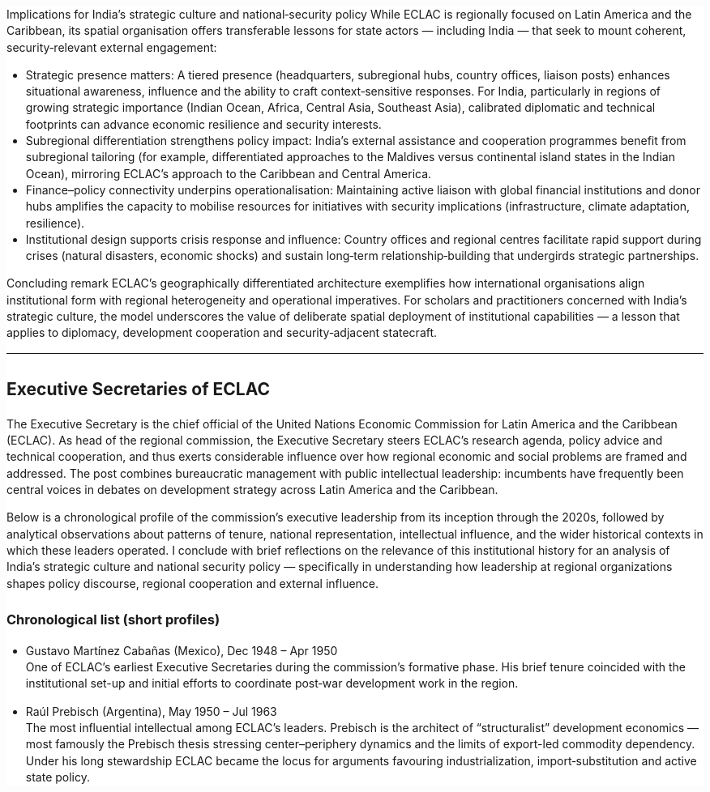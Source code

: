 Implications for India’s strategic culture and national‑security policy
While ECLAC is regionally focused on Latin America and the Caribbean, its spatial organisation offers transferable lessons for state actors — including India — that seek to mount coherent, security‑relevant external engagement:
- Strategic presence matters: A tiered presence (headquarters, subregional hubs, country offices, liaison posts) enhances situational awareness, influence and the ability to craft context‑sensitive responses. For India, particularly in regions of growing strategic importance (Indian Ocean, Africa, Central Asia, Southeast Asia), calibrated diplomatic and technical footprints can advance economic resilience and security interests.
- Subregional differentiation strengthens policy impact: India’s external assistance and cooperation programmes benefit from subregional tailoring (for example, differentiated approaches to the Maldives versus continental island states in the Indian Ocean), mirroring ECLAC’s approach to the Caribbean and Central America.
- Finance–policy connectivity underpins operationalisation: Maintaining active liaison with global financial institutions and donor hubs amplifies the capacity to mobilise resources for initiatives with security implications (infrastructure, climate adaptation, resilience).
- Institutional design supports crisis response and influence: Country offices and regional centres facilitate rapid support during crises (natural disasters, economic shocks) and sustain long‑term relationship‑building that undergirds strategic partnerships.

Concluding remark
ECLAC’s geographically differentiated architecture exemplifies how international organisations align institutional form with regional heterogeneity and operational imperatives. For scholars and practitioners concerned with India’s strategic culture, the model underscores the value of deliberate spatial deployment of institutional capabilities — a lesson that applies to diplomacy, development cooperation and security‑adjacent statecraft.

---

## Executive Secretaries of ECLAC

The Executive Secretary is the chief official of the United Nations Economic Commission for Latin America and the Caribbean (ECLAC). As head of the regional commission, the Executive Secretary steers ECLAC’s research agenda, policy advice and technical cooperation, and thus exerts considerable influence over how regional economic and social problems are framed and addressed. The post combines bureaucratic management with public intellectual leadership: incumbents have frequently been central voices in debates on development strategy across Latin America and the Caribbean.

Below is a chronological profile of the commission’s executive leadership from its inception through the 2020s, followed by analytical observations about patterns of tenure, national representation, intellectual influence, and the wider historical contexts in which these leaders operated. I conclude with brief reflections on the relevance of this institutional history for an analysis of India’s strategic culture and national security policy — specifically in understanding how leadership at regional organizations shapes policy discourse, regional cooperation and external influence.

### Chronological list (short profiles)
- Gustavo Martínez Cabañas (Mexico), Dec 1948 – Apr 1950  
  One of ECLAC’s earliest Executive Secretaries during the commission’s formative phase. His brief tenure coincided with the institutional set-up and initial efforts to coordinate post‑war development work in the region.

- Raúl Prebisch (Argentina), May 1950 – Jul 1963  
  The most influential intellectual among ECLAC’s leaders. Prebisch is the architect of “structuralist” development economics — most famously the Prebisch thesis stressing center–periphery dynamics and the limits of export-led commodity dependency. Under his long stewardship ECLAC became the locus for arguments favouring industrialization, import‑substitution and active state policy.
